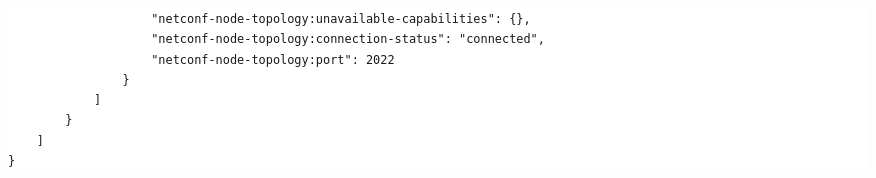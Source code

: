                         "netconf-node-topology:unavailable-capabilities": {},
                        "netconf-node-topology:connection-status": "connected",
                        "netconf-node-topology:port": 2022
                    }
                ]
            }
        ]
    }